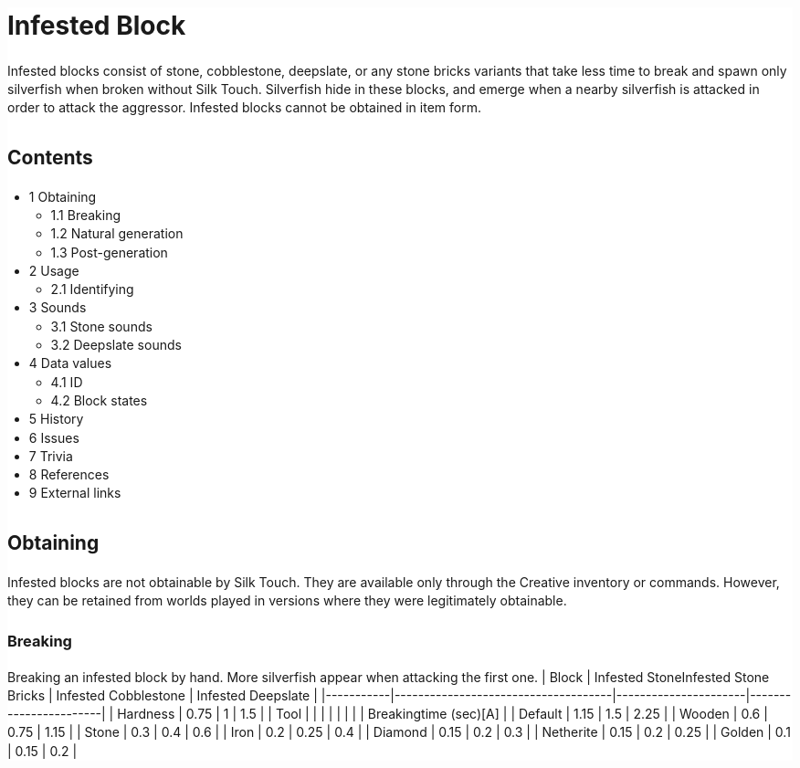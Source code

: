 # Infested Block
Infested blocks consist of stone, cobblestone, deepslate, or any stone bricks variants that take less time to break and spawn only silverfish when broken without Silk Touch. Silverfish hide in these blocks, and emerge when a nearby silverfish is attacked in order to attack the aggressor. Infested blocks cannot be obtained in item form.

## Contents
- 1 Obtaining
	- 1.1 Breaking
	- 1.2 Natural generation
	- 1.3 Post-generation
- 2 Usage
	- 2.1 Identifying
- 3 Sounds
	- 3.1 Stone sounds
	- 3.2 Deepslate sounds
- 4 Data values
	- 4.1 ID
	- 4.2 Block states
- 5 History
- 6 Issues
- 7 Trivia
- 8 References
- 9 External links

## Obtaining
Infested blocks are not obtainable by Silk Touch. They are available only through the Creative inventory or commands. However, they can be retained from worlds played in versions where they were legitimately obtainable.

### Breaking
Breaking an infested block by hand. More silverfish appear when attacking the first one.
| Block     | Infested StoneInfested Stone Bricks | Infested Cobblestone | Infested Deepslate    |
|-----------|-------------------------------------|----------------------|-----------------------|
| Hardness  | 0.75                                | 1                    | 1.5                   |
| Tool      |                                     |                      |                       |
|           |                                     |                      | Breakingtime (sec)[A] |
| Default   | 1.15                                | 1.5                  | 2.25                  |
| Wooden    | 0.6                                 | 0.75                 | 1.15                  |
| Stone     | 0.3                                 | 0.4                  | 0.6                   |
| Iron      | 0.2                                 | 0.25                 | 0.4                   |
| Diamond   | 0.15                                | 0.2                  | 0.3                   |
| Netherite | 0.15                                | 0.2                  | 0.25                  |
| Golden    | 0.1                                 | 0.15                 | 0.2                   |
